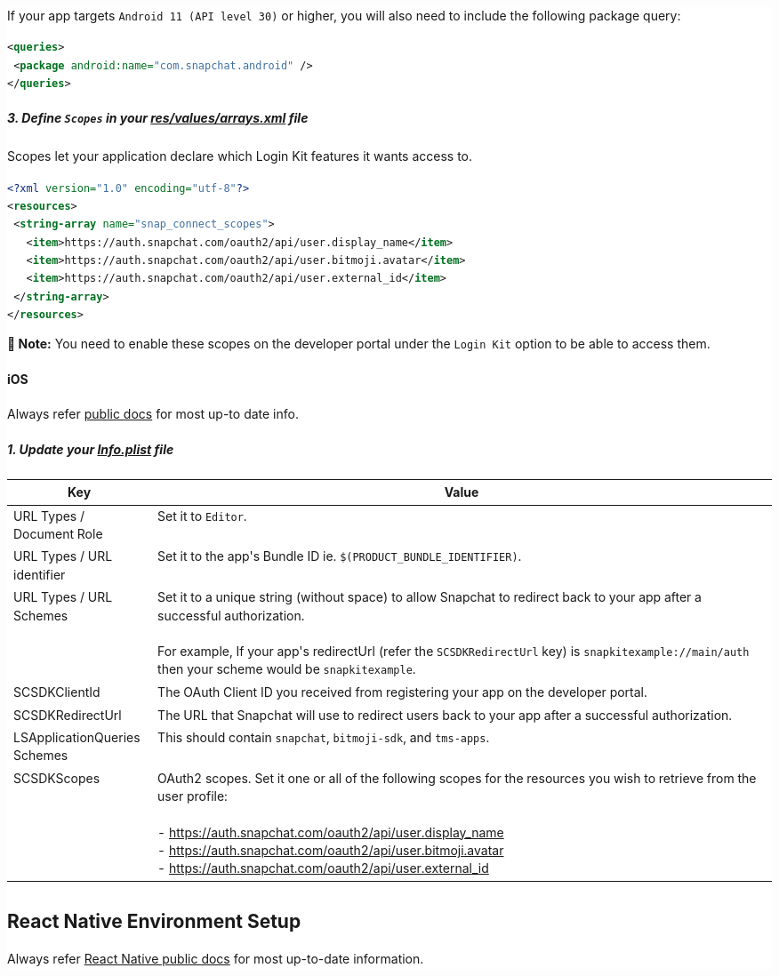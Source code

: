 If your app targets `Android 11 (API level 30)` or higher, you will also need to include the following package query:

```xml
<queries>
 <package android:name="com.snapchat.android" />
</queries>
```

##### 3. Define `Scopes` in your [res/values/arrays.xml](android/app/src/main/res/values/arrays.xml) file

Scopes let your application declare which Login Kit features it wants access to.

```xml
<?xml version="1.0" encoding="utf-8"?>
<resources>
 <string-array name="snap_connect_scopes">
   <item>https://auth.snapchat.com/oauth2/api/user.display_name</item>
   <item>https://auth.snapchat.com/oauth2/api/user.bitmoji.avatar</item>
   <item>https://auth.snapchat.com/oauth2/api/user.external_id</item>
 </string-array>
</resources>
```

**📝 Note:** You need to enable these scopes on the developer portal under the `Login Kit` option to be able to access them.

#### iOS

Always refer [public docs](https://kit.snapchat.com/docs/login-kit-ios) for most up-to date info.

##### 1. Update your [Info.plist](ios/ReactNativeLoginKitDemo/Info.plist) file

| Key                         | Value                                                                                                                                                                                                                                                                                                              |
| --------------------------- | ------------------------------------------------------------------------------------------------------------------------------------------------------------------------------------------------------------------------------------------------------------------------------------------------------------------ |
| URL Types / Document Role   | Set it to `Editor`.                                                                                                                                                                                                                                                                                                |
| URL Types / URL identifier  | Set it to the app's Bundle ID ie. `$(PRODUCT_BUNDLE_IDENTIFIER)`.                                                                                                                                                                                                                                                  |
| URL Types / URL Schemes     | Set it to a unique string (without space) to allow Snapchat to redirect back to your app after a successful authorization.<br><br>For example, If your app's redirectUrl (refer the `SCSDKRedirectUrl` key) is `snapkitexample://main/auth` then your scheme would be `snapkitexample`.                            |
| SCSDKClientId               | The OAuth Client ID you received from registering your app on the developer portal.                                                                                                                                                                                                                                |
| SCSDKRedirectUrl            | The URL that Snapchat will use to redirect users back to your app after a successful authorization.                                                                                                                                                                                                                |
| LSApplicationQueriesSchemes | This should contain `snapchat`, `bitmoji-sdk`, and `tms-apps`.                                                                                                                                                                                                                                                     |
| SCSDKScopes                 | OAuth2 scopes. Set it one or all of the following scopes for the resources you wish to retrieve from the user profile:<br><br> - https://auth.snapchat.com/oauth2/api/user.display_name<br> - https://auth.snapchat.com/oauth2/api/user.bitmoji.avatar<br> - https://auth.snapchat.com/oauth2/api/user.external_id |

## React Native Environment Setup

Always refer [React Native public docs](https://reactnative.dev/docs/environment-setup) for most up-to-date information.
